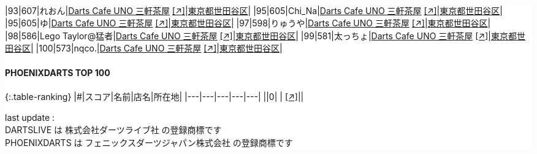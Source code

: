 |93|607|<span class="rank-name-dl">れおん</span>|<a href="/darts/rank/shops/a2567ed57ddb4388f454cb89828a1cfe.html">Darts Cafe UNO 三軒茶屋</a> <a href="https://search.dartslive.com/jp/shop/a2567ed57ddb4388f454cb89828a1cfe">[↗]</a>|<a href="/darts/rank/東京都/世田谷区">東京都世田谷区</a>|
|95|605|<span class="rank-name-dl">Chi_Na</span>|<a href="/darts/rank/shops/a2567ed57ddb4388f454cb89828a1cfe.html">Darts Cafe UNO 三軒茶屋</a> <a href="https://search.dartslive.com/jp/shop/a2567ed57ddb4388f454cb89828a1cfe">[↗]</a>|<a href="/darts/rank/東京都/世田谷区">東京都世田谷区</a>|
|95|605|<span class="rank-name-dl">ゆ</span>|<a href="/darts/rank/shops/a2567ed57ddb4388f454cb89828a1cfe.html">Darts Cafe UNO 三軒茶屋</a> <a href="https://search.dartslive.com/jp/shop/a2567ed57ddb4388f454cb89828a1cfe">[↗]</a>|<a href="/darts/rank/東京都/世田谷区">東京都世田谷区</a>|
|97|598|<span class="rank-name-dl">りゅうや</span>|<a href="/darts/rank/shops/a2567ed57ddb4388f454cb89828a1cfe.html">Darts Cafe UNO 三軒茶屋</a> <a href="https://search.dartslive.com/jp/shop/a2567ed57ddb4388f454cb89828a1cfe">[↗]</a>|<a href="/darts/rank/東京都/世田谷区">東京都世田谷区</a>|
|98|586|<span class="rank-name-dl">Lego Taylor@猛者</span>|<a href="/darts/rank/shops/a2567ed57ddb4388f454cb89828a1cfe.html">Darts Cafe UNO 三軒茶屋</a> <a href="https://search.dartslive.com/jp/shop/a2567ed57ddb4388f454cb89828a1cfe">[↗]</a>|<a href="/darts/rank/東京都/世田谷区">東京都世田谷区</a>|
|99|581|<span class="rank-name-dl">太っちょ</span>|<a href="/darts/rank/shops/a2567ed57ddb4388f454cb89828a1cfe.html">Darts Cafe UNO 三軒茶屋</a> <a href="https://search.dartslive.com/jp/shop/a2567ed57ddb4388f454cb89828a1cfe">[↗]</a>|<a href="/darts/rank/東京都/世田谷区">東京都世田谷区</a>|
|100|573|<span class="rank-name-dl">nqco.</span>|<a href="/darts/rank/shops/a2567ed57ddb4388f454cb89828a1cfe.html">Darts Cafe UNO 三軒茶屋</a> <a href="https://search.dartslive.com/jp/shop/a2567ed57ddb4388f454cb89828a1cfe">[↗]</a>|<a href="/darts/rank/東京都/世田谷区">東京都世田谷区</a>|


#### PHOENIXDARTS TOP 100



{:.table-ranking}
|#|スコア|名前|店名|所在地|
|---|---|---|---|---|
||0|<span class="rank-name-dl"> </span>|<a href="/darts/rank/shops/.html"></a> <a href="">[↗]</a>|<a href="/darts/rank//"></a>|


<div class="footer border-top border-gray-light mt-5 pt-3 text-right text-gray">
    last update : <span style="font-weight: italic" id="foot_last_modified"></span><br />
    DARTSLIVE は 株式会社ダーツライブ社 の登録商標です<br />
    PHOENIXDARTS は フェニックスダーツジャパン株式会社 の登録商標です<br />
</div>

<script src="https://cdnjs.cloudflare.com/ajax/libs/jquery.tablesorter/2.31.3/js/jquery.tablesorter.min.js" integrity="sha512-qzgd5cYSZcosqpzpn7zF2ZId8f/8CHmFKZ8j7mU4OUXTNRd5g+ZHBPsgKEwoqxCtdQvExE5LprwwPAgoicguNg==" crossorigin="anonymous" referrerpolicy="no-referrer"></script>
<link rel="stylesheet" href="https://cdnjs.cloudflare.com/ajax/libs/jquery.tablesorter/2.31.3/css/theme.default.min.css" integrity="sha512-wghhOJkjQX0Lh3NSWvNKeZ0ZpNn+SPVXX1Qyc9OCaogADktxrBiBdKGDoqVUOyhStvMBmJQ8ZdMHiR3wuEq8+w==" crossorigin="anonymous" referrerpolicy="no-referrer" />
<script>
$(function() {
    $(".table-ranking").tablesorter({sortList:[[0, 0]]});
    $("#foot_last_modified").text(formatDate(new Date(document.lastModified), 'yyyy-MM-dd HH:mm:ss'));
});
</script>

<script async src="https://platform.twitter.com/widgets.js" charset="utf-8"></script>